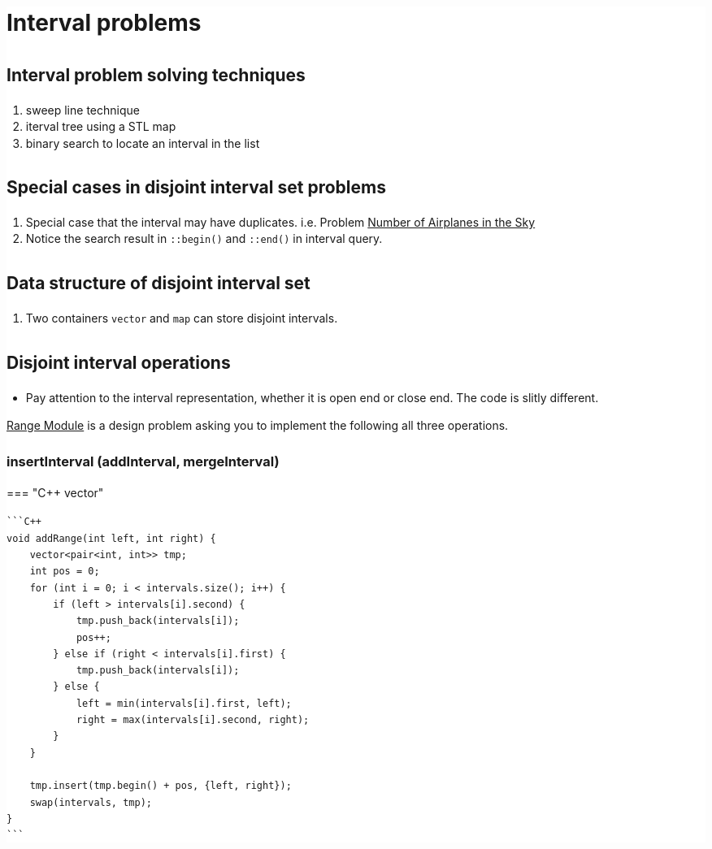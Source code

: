 # Interval problems

## Interval problem solving techniques

1. sweep line technique
2. iterval tree using a STL map
3. binary search to locate an interval in the list

## Special cases in disjoint interval set problems

1. Special case that the interval may have duplicates. i.e. Problem
   [Number of Airplanes in the Sky](#number-of-airplanes-in-the-sky)
2. Notice the search result in `::begin()` and `::end()` in interval query.

## Data structure of disjoint interval set

1. Two containers `vector` and `map` can store disjoint intervals.

## Disjoint interval operations

* Pay attention to the interval representation, whether it is open end or close
  end. The code is slitly different.

[Range Module](#range-module) is a design problem asking you to implement the
following all three operations.

### insertInterval (addInterval, mergeInterval)

=== "C++ vector"

    ```C++
    void addRange(int left, int right) {
        vector<pair<int, int>> tmp;
        int pos = 0;
        for (int i = 0; i < intervals.size(); i++) {
            if (left > intervals[i].second) {
                tmp.push_back(intervals[i]);
                pos++;
            } else if (right < intervals[i].first) {
                tmp.push_back(intervals[i]);
            } else {
                left = min(intervals[i].first, left);
                right = max(intervals[i].second, right);
            }
        }

        tmp.insert(tmp.begin() + pos, {left, right});
        swap(intervals, tmp);
    }
    ```
